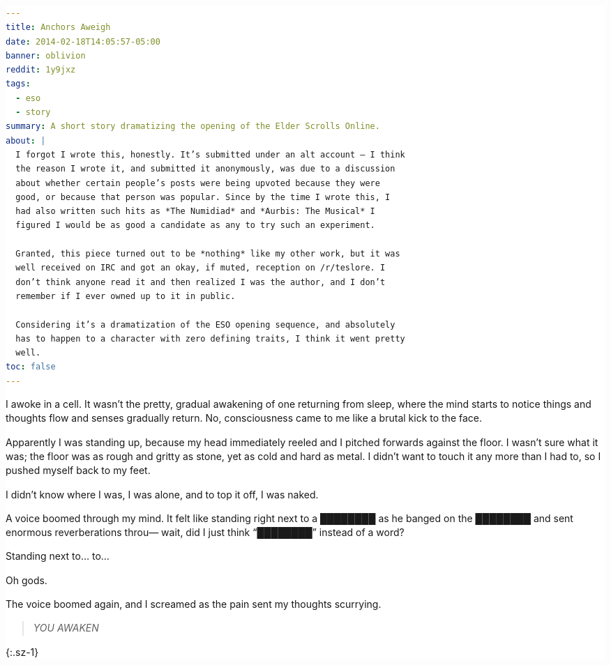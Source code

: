```yaml
---
title: Anchors Aweigh
date: 2014-02-18T14:05:57-05:00
banner: oblivion
reddit: 1y9jxz
tags:
  - eso
  - story
summary: A short story dramatizing the opening of the Elder Scrolls Online.
about: |
  I forgot I wrote this, honestly. It’s submitted under an alt account – I think
  the reason I wrote it, and submitted it anonymously, was due to a discussion
  about whether certain people’s posts were being upvoted because they were
  good, or because that person was popular. Since by the time I wrote this, I
  had also written such hits as *The Numidiad* and *Aurbis: The Musical* I
  figured I would be as good a candidate as any to try such an experiment.

  Granted, this piece turned out to be *nothing* like my other work, but it was
  well received on IRC and got an okay, if muted, reception on /r/teslore. I
  don’t think anyone read it and then realized I was the author, and I don’t
  remember if I ever owned up to it in public.

  Considering it’s a dramatization of the ESO opening sequence, and absolutely
  has to happen to a character with zero defining traits, I think it went pretty
  well.
toc: false
---
```


I awoke in a cell. It wasn’t the pretty, gradual awakening of one returning from
sleep, where the mind starts to notice things and thoughts flow and senses
gradually return. No, consciousness came to me like a brutal kick to the face.

Apparently I was standing up, because my head immediately reeled and I pitched
forwards against the floor. I wasn’t sure what it was; the floor was as rough
and gritty as stone, yet as cold and hard as metal. I didn’t want to touch it
any more than I had to, so I pushed myself back to my feet.

I didn’t know where I was, I was alone, and to top it off, I was naked.

A voice boomed through my mind. It felt like standing right next to a ████████
as he banged on the ████████ and sent enormous reverberations throu— wait, did I
just think “████████” instead of a word?

Standing next to… to…

Oh gods.

The voice boomed again, and I screamed as the pain sent my thoughts scurrying.

> _YOU AWAKEN_

{:.sz-1}
